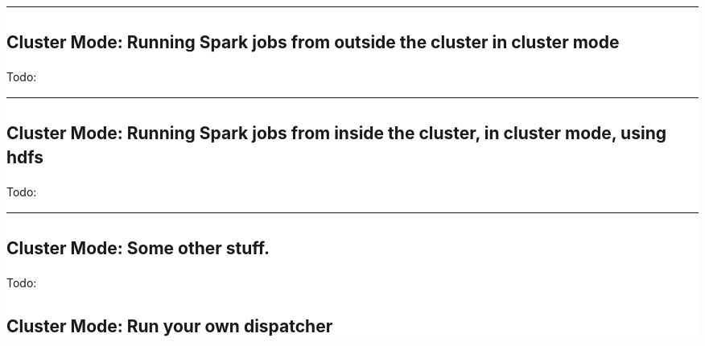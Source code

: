 ***

## Cluster Mode: Running Spark jobs from outside the cluster in cluster mode
Todo:

***

## Cluster Mode: Running Spark jobs from inside the cluster, in cluster mode, using hdfs
Todo:

***

## Cluster Mode: Some other stuff.
Todo:

## Cluster Mode: Run your own dispatcher